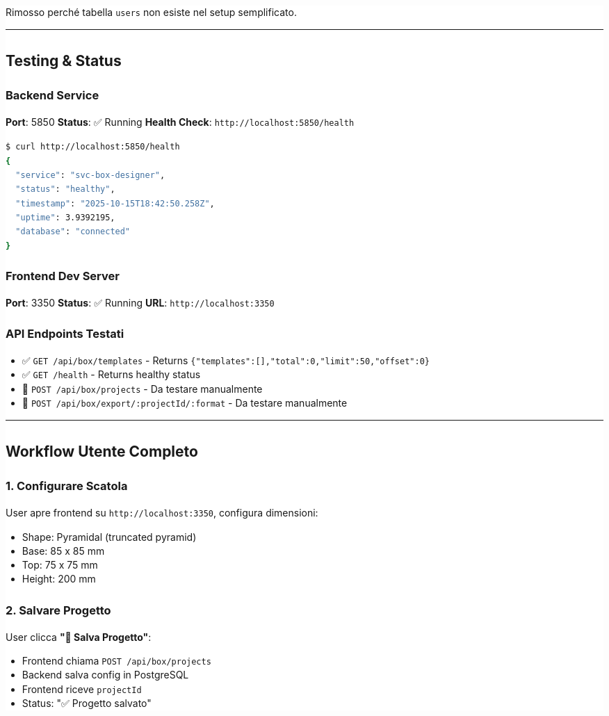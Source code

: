 Rimosso perché tabella `users` non esiste nel setup semplificato.

---

## Testing & Status

### Backend Service
**Port**: 5850
**Status**: ✅ Running
**Health Check**: `http://localhost:5850/health`

```bash
$ curl http://localhost:5850/health
{
  "service": "svc-box-designer",
  "status": "healthy",
  "timestamp": "2025-10-15T18:42:50.258Z",
  "uptime": 3.9392195,
  "database": "connected"
}
```

### Frontend Dev Server
**Port**: 3350
**Status**: ✅ Running
**URL**: `http://localhost:3350`

### API Endpoints Testati
- ✅ `GET /api/box/templates` - Returns `{"templates":[],"total":0,"limit":50,"offset":0}`
- ✅ `GET /health` - Returns healthy status
- 🚧 `POST /api/box/projects` - Da testare manualmente
- 🚧 `POST /api/box/export/:projectId/:format` - Da testare manualmente

---

## Workflow Utente Completo

### 1. Configurare Scatola
User apre frontend su `http://localhost:3350`, configura dimensioni:
- Shape: Pyramidal (truncated pyramid)
- Base: 85 x 85 mm
- Top: 75 x 75 mm
- Height: 200 mm

### 2. Salvare Progetto
User clicca **"💾 Salva Progetto"**:
- Frontend chiama `POST /api/box/projects`
- Backend salva config in PostgreSQL
- Frontend riceve `projectId`
- Status: "✅ Progetto salvato"
